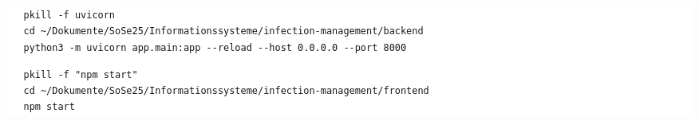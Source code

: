 ```shellscript
   pkill -f uvicorn
   cd ~/Dokumente/SoSe25/Informationssysteme/infection-management/backend
   python3 -m uvicorn app.main:app --reload --host 0.0.0.0 --port 8000
```

```shellscript
   pkill -f "npm start"
   cd ~/Dokumente/SoSe25/Informationssysteme/infection-management/frontend
   npm start
```

